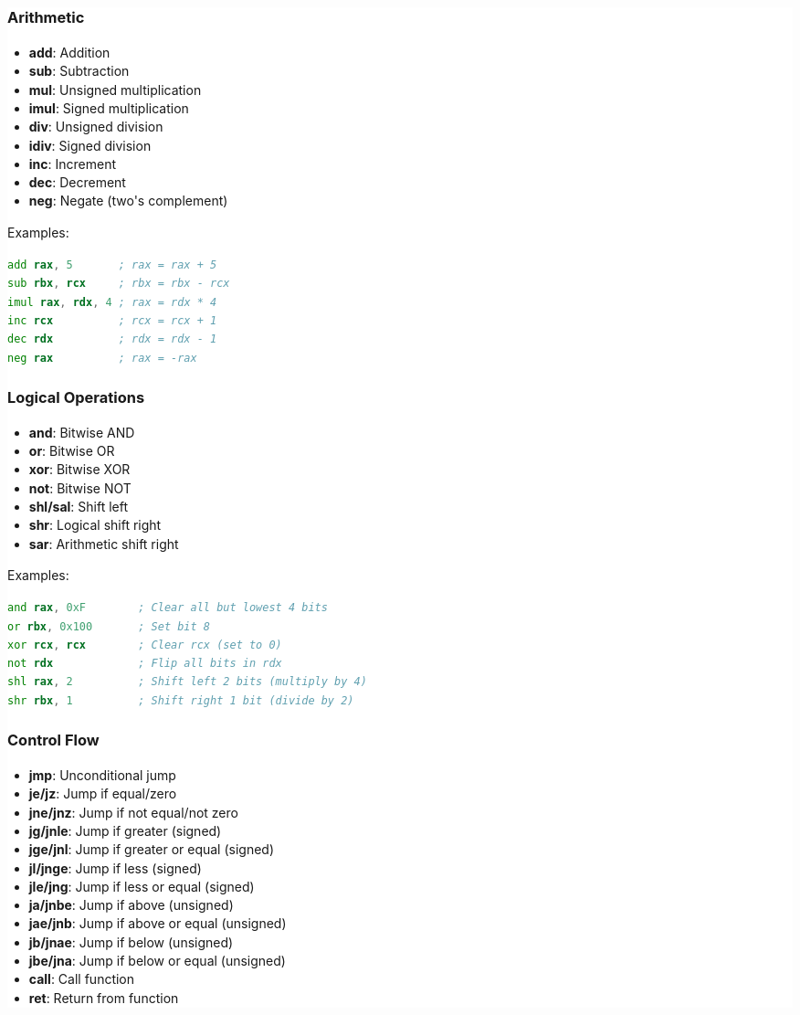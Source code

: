 ### Arithmetic

- **add**: Addition
- **sub**: Subtraction
- **mul**: Unsigned multiplication
- **imul**: Signed multiplication
- **div**: Unsigned division
- **idiv**: Signed division
- **inc**: Increment
- **dec**: Decrement
- **neg**: Negate (two's complement)

Examples:

```asm
add rax, 5       ; rax = rax + 5
sub rbx, rcx     ; rbx = rbx - rcx
imul rax, rdx, 4 ; rax = rdx * 4
inc rcx          ; rcx = rcx + 1
dec rdx          ; rdx = rdx - 1
neg rax          ; rax = -rax
```

### Logical Operations

- **and**: Bitwise AND
- **or**: Bitwise OR
- **xor**: Bitwise XOR
- **not**: Bitwise NOT
- **shl/sal**: Shift left
- **shr**: Logical shift right
- **sar**: Arithmetic shift right

Examples:

```asm
and rax, 0xF        ; Clear all but lowest 4 bits
or rbx, 0x100       ; Set bit 8
xor rcx, rcx        ; Clear rcx (set to 0)
not rdx             ; Flip all bits in rdx
shl rax, 2          ; Shift left 2 bits (multiply by 4)
shr rbx, 1          ; Shift right 1 bit (divide by 2)
```

### Control Flow

- **jmp**: Unconditional jump
- **je/jz**: Jump if equal/zero
- **jne/jnz**: Jump if not equal/not zero
- **jg/jnle**: Jump if greater (signed)
- **jge/jnl**: Jump if greater or equal (signed)
- **jl/jnge**: Jump if less (signed)
- **jle/jng**: Jump if less or equal (signed)
- **ja/jnbe**: Jump if above (unsigned)
- **jae/jnb**: Jump if above or equal (unsigned)
- **jb/jnae**: Jump if below (unsigned)
- **jbe/jna**: Jump if below or equal (unsigned)
- **call**: Call function
- **ret**: Return from function
